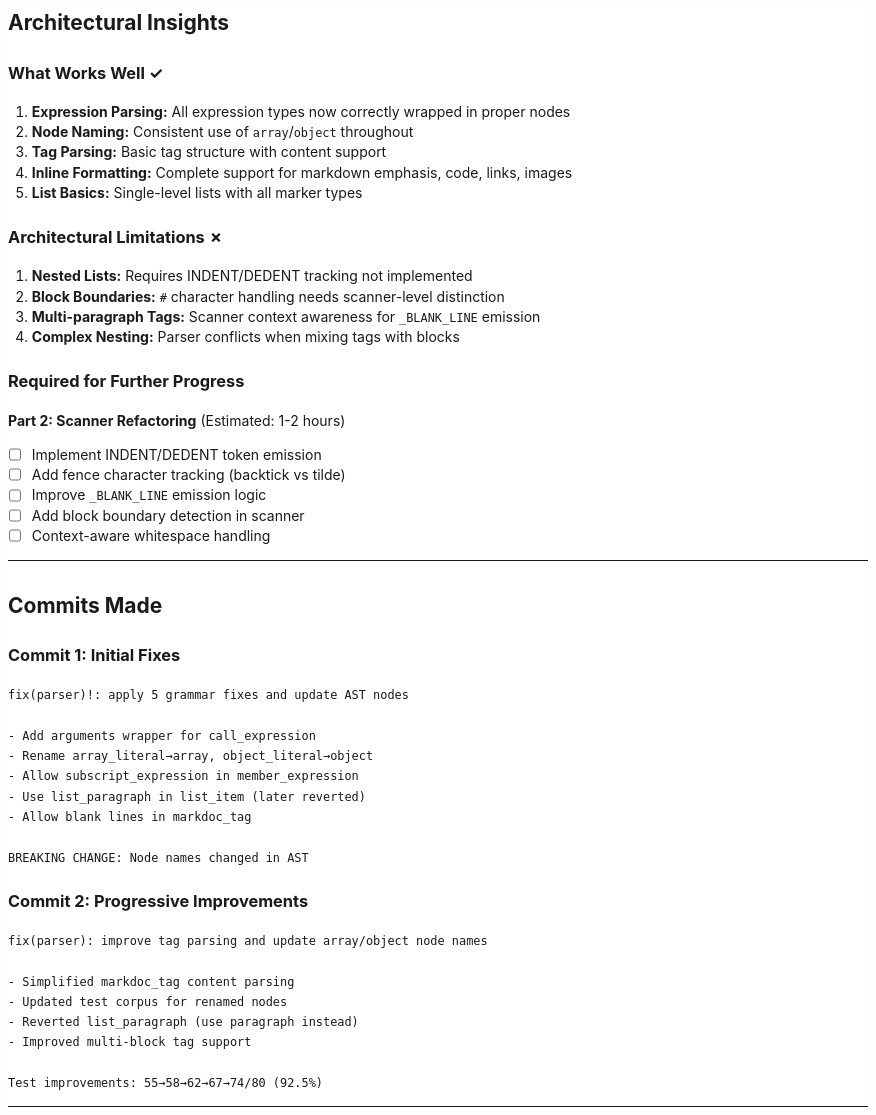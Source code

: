 
## Architectural Insights

### What Works Well ✓
1. **Expression Parsing:** All expression types now correctly wrapped in proper nodes
2. **Node Naming:** Consistent use of `array`/`object` throughout
3. **Tag Parsing:** Basic tag structure with content support
4. **Inline Formatting:** Complete support for markdown emphasis, code, links, images
5. **List Basics:** Single-level lists with all marker types

### Architectural Limitations ✗
1. **Nested Lists:** Requires INDENT/DEDENT tracking not implemented
2. **Block Boundaries:** `#` character handling needs scanner-level distinction
3. **Multi-paragraph Tags:** Scanner context awareness for `_BLANK_LINE` emission
4. **Complex Nesting:** Parser conflicts when mixing tags with blocks

### Required for Further Progress

**Part 2: Scanner Refactoring** (Estimated: 1-2 hours)
- [ ] Implement INDENT/DEDENT token emission
- [ ] Add fence character tracking (backtick vs tilde)
- [ ] Improve `_BLANK_LINE` emission logic
- [ ] Add block boundary detection in scanner
- [ ] Context-aware whitespace handling

---

## Commits Made

### Commit 1: Initial Fixes
```
fix(parser)!: apply 5 grammar fixes and update AST nodes

- Add arguments wrapper for call_expression
- Rename array_literal→array, object_literal→object  
- Allow subscript_expression in member_expression
- Use list_paragraph in list_item (later reverted)
- Allow blank lines in markdoc_tag

BREAKING CHANGE: Node names changed in AST
```

### Commit 2: Progressive Improvements
```
fix(parser): improve tag parsing and update array/object node names

- Simplified markdoc_tag content parsing
- Updated test corpus for renamed nodes
- Reverted list_paragraph (use paragraph instead)
- Improved multi-block tag support

Test improvements: 55→58→62→67→74/80 (92.5%)
```

---